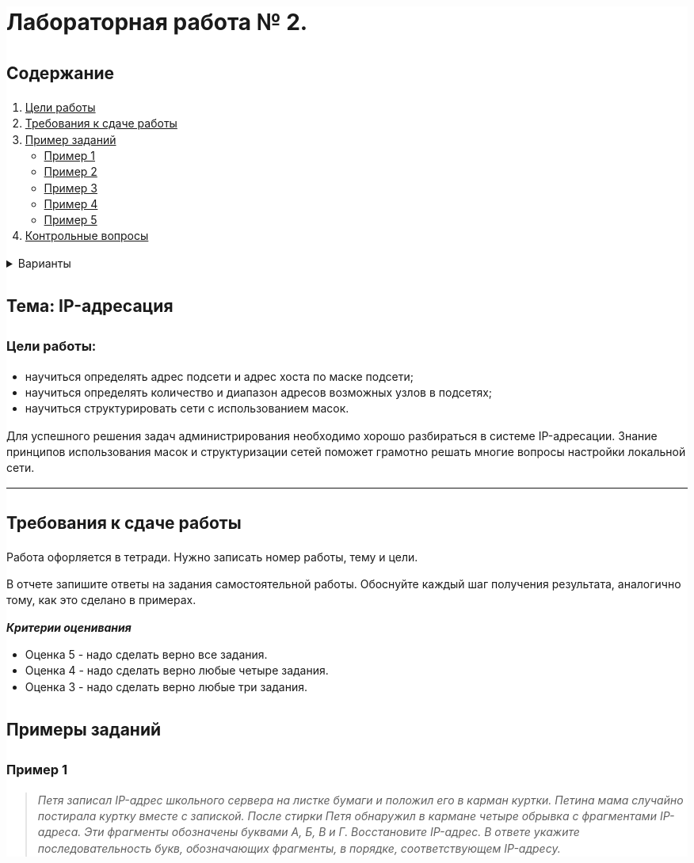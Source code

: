 # Лабораторная работа № 2.

## Содержание

1. [Цели работы](#цели-работы)
2. [Требования к сдаче работы](#требования-к-сдаче-работы)
3. [Пример заданий](#примеры-заданий)
   * [Пример 1](#пример-1)
   * [Пример 2](#пример-2)
   * [Пример 3](#пример-3)
   * [Пример 4](#пример-4)
   * [Пример 5](#пример-5)
4. [Контрольные вопросы](#контрольные-вопросы)

<details><summary>Варианты</summary></details>

## Тема: IP-адресация

### Цели работы:

- научиться определять адрес подсети и адрес хоста по маске подсети;
- научиться определять количество и диапазон адресов возможных узлов в подсетях;
- научиться структурировать сети с использованием масок.

Для успешного решения задач администрирования необходимо хорошо разбираться в системе IP-адресации. Знание принципов использования масок и структуризации сетей поможет грамотно решать многие вопросы настройки локальной сети.

---

## Требования к сдаче работы

Работа офорляется в тетради. Нужно записать номер работы, тему и цели.

В отчете запишите ответы на задания самостоятельной работы. 
Обоснуйте каждый шаг получения результата,
аналогично тому, как это сделано в примерах.


***Критерии оценивания***

* Оценка 5 - надо сделать верно все задания.
* Оценка 4 - надо сделать верно любые четыре задания.
* Оценка 3 - надо сделать верно любые три задания.



## Примеры заданий

### Пример 1

>_Петя записал IP-адрес школьного сервера на листке бумаги и положил его в карман куртки. Петина мама случайно постирала куртку вместе с запиской. После стирки Петя обнаружил в кармане четыре обрывка с фрагментами IP-адреса. Эти фрагменты обозначены буквами А, Б, В и Г. Восстановите IP-адрес. В ответе укажите последовательность букв, обозначающих фрагменты, в порядке, соответствующем IP-адресу._
